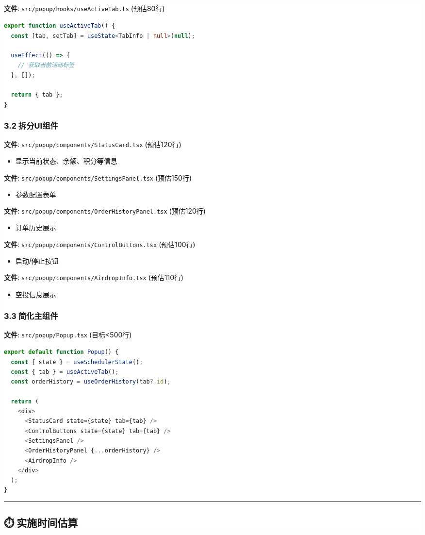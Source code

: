 **文件**: `src/popup/hooks/useActiveTab.ts` (预估80行)
```typescript
export function useActiveTab() {
  const [tab, setTab] = useState<TabInfo | null>(null);

  useEffect(() => {
    // 获取当前活动标签
  }, []);

  return { tab };
}
```

### 3.2 拆分UI组件

**文件**: `src/popup/components/StatusCard.tsx` (预估120行)
- 显示当前状态、余额、积分等信息

**文件**: `src/popup/components/SettingsPanel.tsx` (预估150行)
- 参数配置表单

**文件**: `src/popup/components/OrderHistoryPanel.tsx` (预估120行)
- 订单历史展示

**文件**: `src/popup/components/ControlButtons.tsx` (预估100行)
- 启动/停止按钮

**文件**: `src/popup/components/AirdropInfo.tsx` (预估110行)
- 空投信息展示

### 3.3 简化主组件

**文件**: `src/popup/Popup.tsx` (目标<500行)
```typescript
export default function Popup() {
  const { state } = useSchedulerState();
  const { tab } = useActiveTab();
  const orderHistory = useOrderHistory(tab?.id);

  return (
    <div>
      <StatusCard state={state} tab={tab} />
      <ControlButtons state={state} tab={tab} />
      <SettingsPanel />
      <OrderHistoryPanel {...orderHistory} />
      <AirdropInfo />
    </div>
  );
}
```

---

## ⏱️ 实施时间估算
